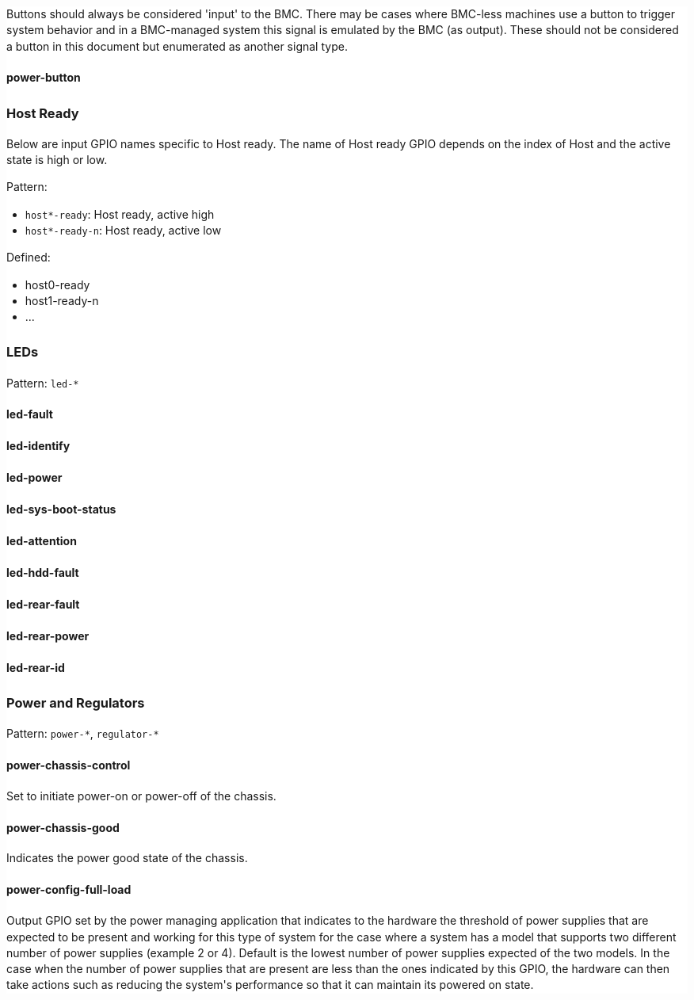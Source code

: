 Buttons should always be considered 'input' to the BMC.  There may be cases
where BMC-less machines use a button to trigger system behavior and in a
BMC-managed system this signal is emulated by the BMC (as output).  These
should not be considered a button in this document but enumerated as another
signal type.

#### power-button

### Host Ready
Below are input GPIO names specific to Host ready. The name of Host ready GPIO
depends on the index of Host and the active state is high or low.

Pattern:
- `host*-ready`: Host ready, active high
- `host*-ready-n`: Host ready, active low

Defined:
- host0-ready
- host1-ready-n
- ...

### LEDs
Pattern: `led-*`

#### led-fault
#### led-identify
#### led-power
#### led-sys-boot-status
#### led-attention
#### led-hdd-fault
#### led-rear-fault
#### led-rear-power
#### led-rear-id

### Power and Regulators
Pattern: `power-*`, `regulator-*`

#### power-chassis-control
Set to initiate power-on or power-off of the chassis.

#### power-chassis-good
Indicates the power good state of the chassis.

#### power-config-full-load
Output GPIO set by the power managing application that indicates to the hardware
the threshold of power supplies that are expected to be present and working for
this type of system for the case where a system has a model that supports two
different number of power supplies (example 2 or 4). Default is the lowest
number of power supplies expected of the two models. In the case when the number
of power supplies that are present are less than the ones indicated by this
GPIO, the hardware can then take actions such as reducing the system's
performance so that it can maintain its powered on state.
